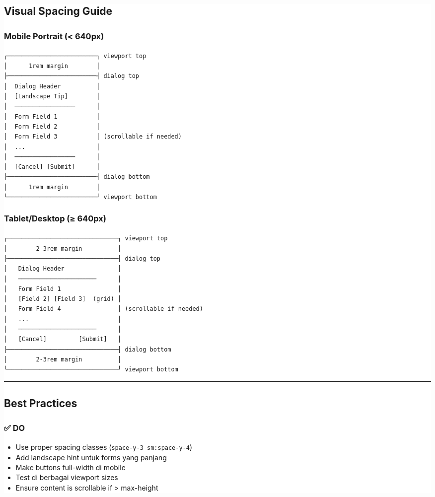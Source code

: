 
## Visual Spacing Guide

### Mobile Portrait (< 640px)
```
┌─────────────────────────┐ viewport top
│      1rem margin        │
├─────────────────────────┤ dialog top
│  Dialog Header          │
│  [Landscape Tip]        │
│  ─────────────────      │
│  Form Field 1           │
│  Form Field 2           │
│  Form Field 3           │ (scrollable if needed)
│  ...                    │
│  ─────────────────      │
│  [Cancel] [Submit]      │
├─────────────────────────┤ dialog bottom
│      1rem margin        │
└─────────────────────────┘ viewport bottom
```

### Tablet/Desktop (≥ 640px)
```
┌───────────────────────────────┐ viewport top
│        2-3rem margin          │
├───────────────────────────────┤ dialog top
│   Dialog Header               │
│   ──────────────────────      │
│   Form Field 1                │
│   [Field 2] [Field 3]  (grid) │
│   Form Field 4                │ (scrollable if needed)
│   ...                         │
│   ──────────────────────      │
│   [Cancel]         [Submit]   │
├───────────────────────────────┤ dialog bottom
│        2-3rem margin          │
└───────────────────────────────┘ viewport bottom
```

---

## Best Practices

### ✅ DO
- Use proper spacing classes (`space-y-3 sm:space-y-4`)
- Add landscape hint untuk forms yang panjang
- Make buttons full-width di mobile
- Test di berbagai viewport sizes
- Ensure content is scrollable if > max-height
